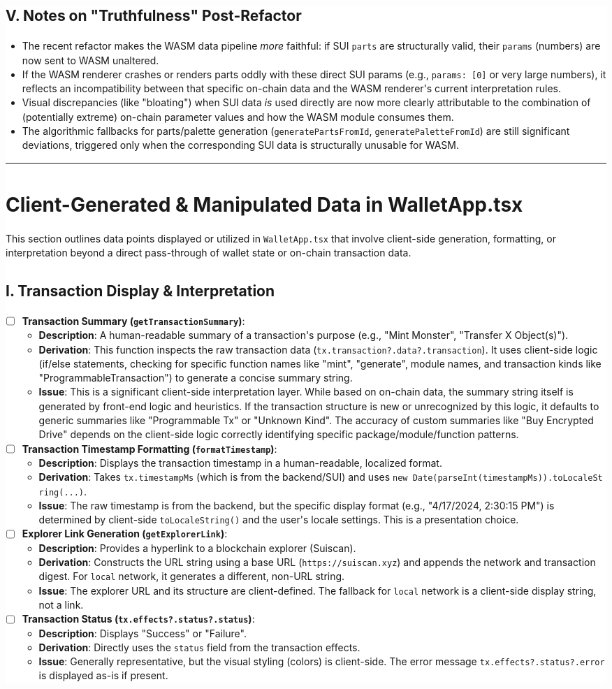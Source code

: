 ## V. Notes on "Truthfulness" Post-Refactor

- The recent refactor makes the WASM data pipeline _more_ faithful: if SUI `parts` are structurally valid, their `params` (numbers) are now sent to WASM unaltered.
- If the WASM renderer crashes or renders parts oddly with these direct SUI params (e.g., `params: [0]` or very large numbers), it reflects an incompatibility between that specific on-chain data and the WASM renderer's current interpretation rules.
- Visual discrepancies (like "bloating") when SUI data _is_ used directly are now more clearly attributable to the combination of (potentially extreme) on-chain parameter values and how the WASM module consumes them.
- The algorithmic fallbacks for parts/palette generation (`generatePartsFromId`, `generatePaletteFromId`) are still significant deviations, triggered only when the corresponding SUI data is structurally unusable for WASM.

---

# Client-Generated & Manipulated Data in WalletApp.tsx

This section outlines data points displayed or utilized in `WalletApp.tsx` that involve client-side generation, formatting, or interpretation beyond a direct pass-through of wallet state or on-chain transaction data.

## I. Transaction Display & Interpretation

- [ ] **Transaction Summary (`getTransactionSummary`)**:
  - **Description**: A human-readable summary of a transaction's purpose (e.g., "Mint Monster", "Transfer X Object(s)").
  - **Derivation**: This function inspects the raw transaction data (`tx.transaction?.data?.transaction`). It uses client-side logic (if/else statements, checking for specific function names like "mint", "generate", module names, and transaction kinds like "ProgrammableTransaction") to generate a concise summary string.
  - **Issue**: This is a significant client-side interpretation layer. While based on on-chain data, the summary string itself is generated by front-end logic and heuristics. If the transaction structure is new or unrecognized by this logic, it defaults to generic summaries like "Programmable Tx" or "Unknown Kind". The accuracy of custom summaries like "Buy Encrypted Drive" depends on the client-side logic correctly identifying specific package/module/function patterns.
- [ ] **Transaction Timestamp Formatting (`formatTimestamp`)**:
  - **Description**: Displays the transaction timestamp in a human-readable, localized format.
  - **Derivation**: Takes `tx.timestampMs` (which is from the backend/SUI) and uses `new Date(parseInt(timestampMs)).toLocaleString(...)`.
  - **Issue**: The raw timestamp is from the backend, but the specific display format (e.g., "4/17/2024, 2:30:15 PM") is determined by client-side `toLocaleString()` and the user's locale settings. This is a presentation choice.
- [ ] **Explorer Link Generation (`getExplorerLink`)**:
  - **Description**: Provides a hyperlink to a blockchain explorer (Suiscan).
  - **Derivation**: Constructs the URL string using a base URL (`https://suiscan.xyz`) and appends the network and transaction digest. For `local` network, it generates a different, non-URL string.
  - **Issue**: The explorer URL and its structure are client-defined. The fallback for `local` network is a client-side display string, not a link.
- [ ] **Transaction Status (`tx.effects?.status?.status`)**:
  - **Description**: Displays "Success" or "Failure".
  - **Derivation**: Directly uses the `status` field from the transaction effects.
  - **Issue**: Generally representative, but the visual styling (colors) is client-side. The error message `tx.effects?.status?.error` is displayed as-is if present.
